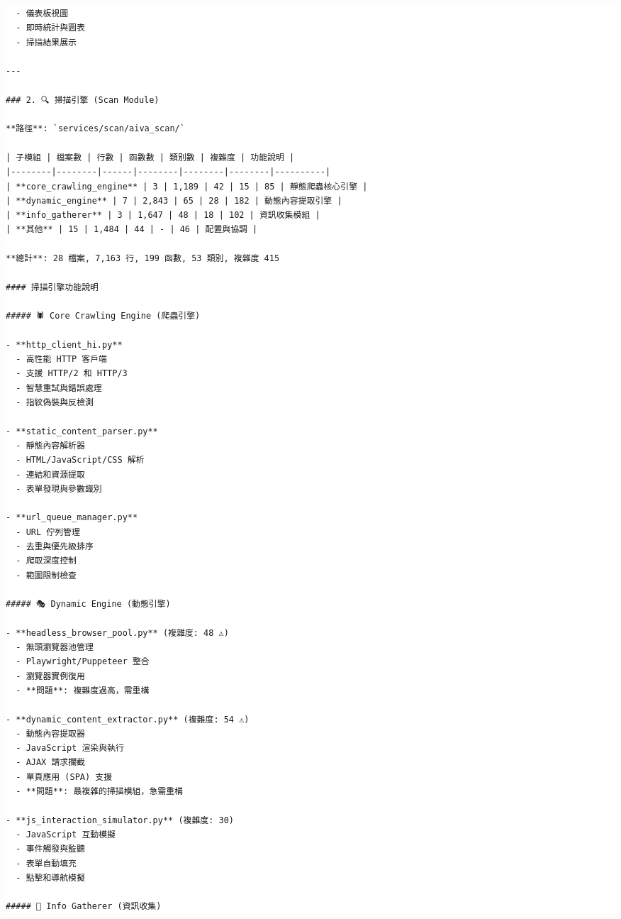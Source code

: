 ```
  - 儀表板視圖
  - 即時統計與圖表
  - 掃描結果展示

---

### 2. 🔍 掃描引擎 (Scan Module)

**路徑**: `services/scan/aiva_scan/`

| 子模組 | 檔案數 | 行數 | 函數數 | 類別數 | 複雜度 | 功能說明 |
|--------|--------|------|--------|--------|--------|----------|
| **core_crawling_engine** | 3 | 1,189 | 42 | 15 | 85 | 靜態爬蟲核心引擎 |
| **dynamic_engine** | 7 | 2,843 | 65 | 28 | 182 | 動態內容提取引擎 |
| **info_gatherer** | 3 | 1,647 | 48 | 18 | 102 | 資訊收集模組 |
| **其他** | 15 | 1,484 | 44 | - | 46 | 配置與協調 |

**總計**: 28 檔案, 7,163 行, 199 函數, 53 類別, 複雜度 415

#### 掃描引擎功能說明

##### 🕷️ Core Crawling Engine (爬蟲引擎)

- **http_client_hi.py**
  - 高性能 HTTP 客戶端
  - 支援 HTTP/2 和 HTTP/3
  - 智慧重試與錯誤處理
  - 指紋偽裝與反檢測

- **static_content_parser.py**
  - 靜態內容解析器
  - HTML/JavaScript/CSS 解析
  - 連結和資源提取
  - 表單發現與參數識別

- **url_queue_manager.py**
  - URL 佇列管理
  - 去重與優先級排序
  - 爬取深度控制
  - 範圍限制檢查

##### 🎭 Dynamic Engine (動態引擎)

- **headless_browser_pool.py** (複雜度: 48 ⚠️)
  - 無頭瀏覽器池管理
  - Playwright/Puppeteer 整合
  - 瀏覽器實例復用
  - **問題**: 複雜度過高，需重構

- **dynamic_content_extractor.py** (複雜度: 54 ⚠️)
  - 動態內容提取器
  - JavaScript 渲染與執行
  - AJAX 請求攔截
  - 單頁應用 (SPA) 支援
  - **問題**: 最複雜的掃描模組，急需重構

- **js_interaction_simulator.py** (複雜度: 30)
  - JavaScript 互動模擬
  - 事件觸發與監聽
  - 表單自動填充
  - 點擊和導航模擬

##### 🔎 Info Gatherer (資訊收集)
```